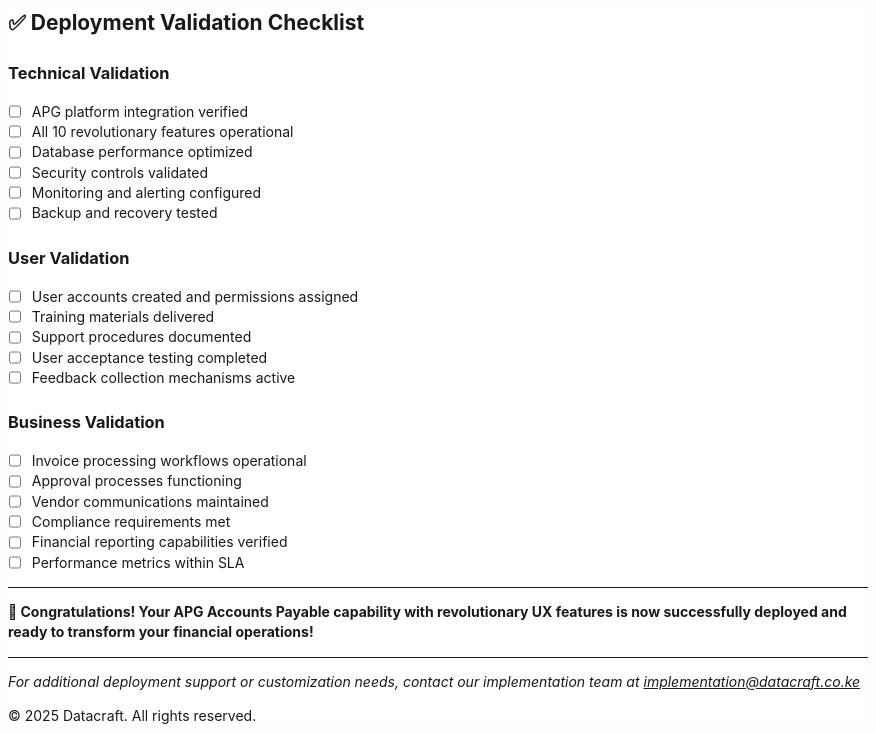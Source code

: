 
## ✅ **Deployment Validation Checklist**

### **Technical Validation**
- [ ] APG platform integration verified
- [ ] All 10 revolutionary features operational
- [ ] Database performance optimized
- [ ] Security controls validated
- [ ] Monitoring and alerting configured
- [ ] Backup and recovery tested

### **User Validation**
- [ ] User accounts created and permissions assigned
- [ ] Training materials delivered
- [ ] Support procedures documented
- [ ] User acceptance testing completed
- [ ] Feedback collection mechanisms active

### **Business Validation**
- [ ] Invoice processing workflows operational
- [ ] Approval processes functioning
- [ ] Vendor communications maintained
- [ ] Compliance requirements met
- [ ] Financial reporting capabilities verified
- [ ] Performance metrics within SLA

---

**🎉 Congratulations! Your APG Accounts Payable capability with revolutionary UX features is now successfully deployed and ready to transform your financial operations!**

---

*For additional deployment support or customization needs, contact our implementation team at implementation@datacraft.co.ke*

© 2025 Datacraft. All rights reserved.